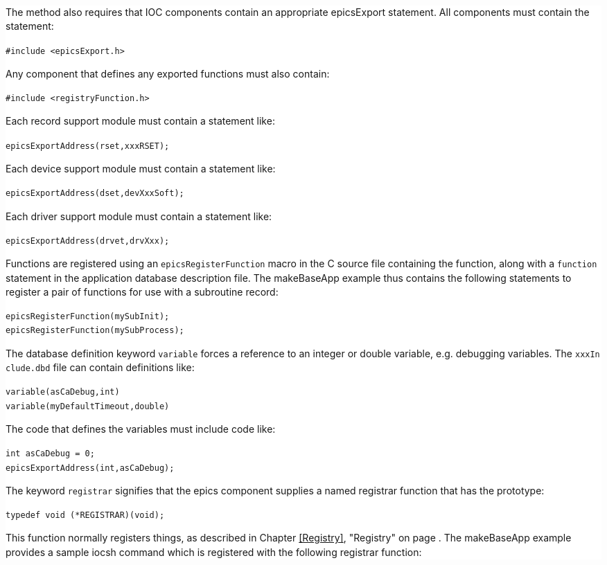 The method also requires that IOC components contain an appropriate
epicsExport statement. All components must contain the statement:

``` {.sourceCode .c}
#include <epicsExport.h>
```

Any component that defines any exported functions must also contain:

``` {.sourceCode .c}
#include <registryFunction.h>
```

Each record support module must contain a statement like:

    epicsExportAddress(rset,xxxRSET);

Each device support module must contain a statement like:

``` {.sourceCode .c}
epicsExportAddress(dset,devXxxSoft);
```

Each driver support module must contain a statement like:

``` {.sourceCode .c}
epicsExportAddress(drvet,drvXxx);
```

Functions are registered using an `epicsRegisterFunction` macro in the C
source file containing the function, along with a `function` statement
in the application database description file. The makeBaseApp example
thus contains the following statements to register a pair of functions
for use with a subroutine record:

``` {.sourceCode .c}
epicsRegisterFunction(mySubInit);
epicsRegisterFunction(mySubProcess);
```

The database definition keyword `variable` forces a reference to an
integer or double variable, e.g. debugging variables. The
`xxxInclude.dbd` file can contain definitions like:

    variable(asCaDebug,int)
    variable(myDefaultTimeout,double)

The code that defines the variables must include code like:

``` {.sourceCode .c}
int asCaDebug = 0;
epicsExportAddress(int,asCaDebug);
```

The keyword `registrar` signifies that the epics component supplies a
named registrar function that has the prototype:

``` {.sourceCode .c}
typedef void (*REGISTRAR)(void);
```

This function normally registers things, as described in Chapter
[[Registry]](#Registry), "Registry" on page . The makeBaseApp example
provides a sample iocsh command which is registered with the following
registrar function:
